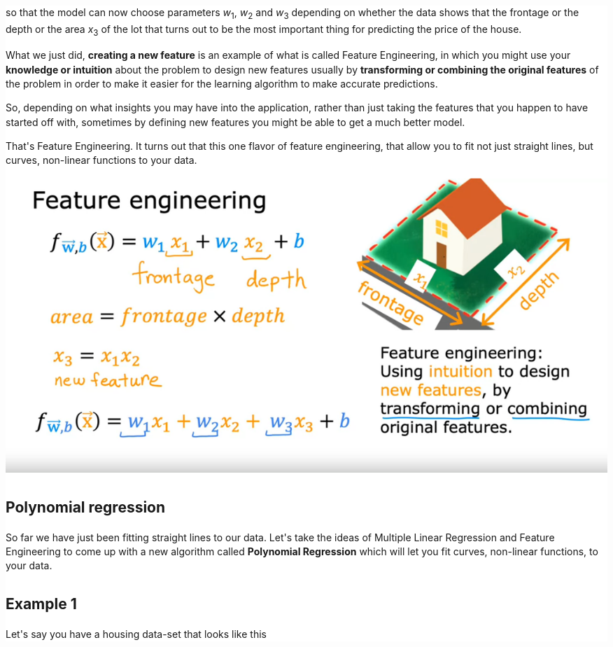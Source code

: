 so that the model can now choose parameters $w_{1}$, $w_{2}$ and $w_{3}$ depending on whether the data shows that the frontage or the depth or the area $x_{3}$ of the lot that turns out to be the most important thing for predicting the price of the house. 

What we just did, **creating a new feature** is an example of what is called Feature Engineering, in which you might use your **knowledge or intuition** about the problem to design new features usually by **transforming or combining the original features** of the problem in order to make it easier for the learning algorithm to make accurate predictions. 

So, depending on what insights you may have into the application, rather than just taking the features that you happen to have started off with, sometimes by defining new features you might be able to get a much better model. 

That's Feature Engineering. It turns out that this one flavor of feature engineering, that allow you to fit not just straight lines, but curves, non-linear functions to your data.

![alt text](./img/image18.png)

## Polynomial regression

So far we have just been fitting straight lines to our data. Let's take the ideas of Multiple Linear Regression and Feature Engineering to come up with a new algorithm called **Polynomial Regression** which will let you fit curves, non-linear functions, to your data. 

## Example 1

Let's say you have a housing data-set that looks like this 
